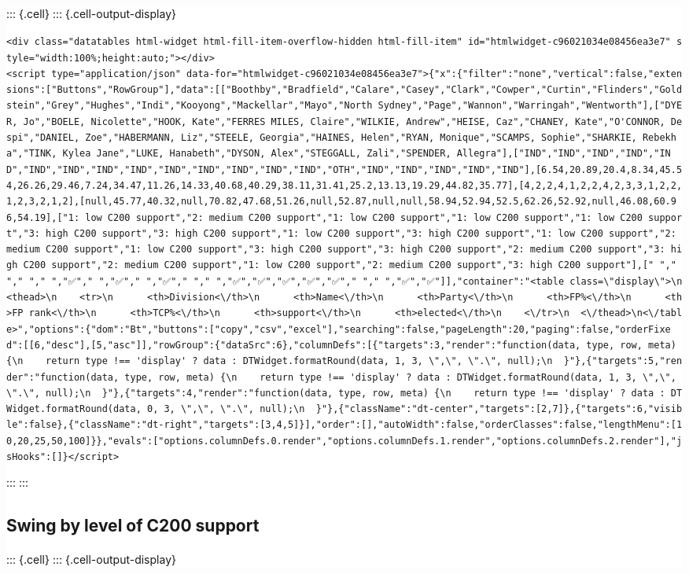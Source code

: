::: {.cell}
::: {.cell-output-display}

```{=html}
<div class="datatables html-widget html-fill-item-overflow-hidden html-fill-item" id="htmlwidget-c96021034e08456ea3e7" style="width:100%;height:auto;"></div>
<script type="application/json" data-for="htmlwidget-c96021034e08456ea3e7">{"x":{"filter":"none","vertical":false,"extensions":["Buttons","RowGroup"],"data":[["Boothby","Bradfield","Calare","Casey","Clark","Cowper","Curtin","Flinders","Goldstein","Grey","Hughes","Indi","Kooyong","Mackellar","Mayo","North Sydney","Page","Wannon","Warringah","Wentworth"],["DYER, Jo","BOELE, Nicolette","HOOK, Kate","FERRES MILES, Claire","WILKIE, Andrew","HEISE, Caz","CHANEY, Kate","O'CONNOR, Despi","DANIEL, Zoe","HABERMANN, Liz","STEELE, Georgia","HAINES, Helen","RYAN, Monique","SCAMPS, Sophie","SHARKIE, Rebekha","TINK, Kylea Jane","LUKE, Hanabeth","DYSON, Alex","STEGGALL, Zali","SPENDER, Allegra"],["IND","IND","IND","IND","IND","IND","IND","IND","IND","IND","IND","IND","IND","IND","OTH","IND","IND","IND","IND","IND"],[6.54,20.89,20.4,8.34,45.54,26.26,29.46,7.24,34.47,11.26,14.33,40.68,40.29,38.11,31.41,25.2,13.13,19.29,44.82,35.77],[4,2,2,4,1,2,2,4,2,3,3,1,2,2,1,2,3,2,1,2],[null,45.77,40.32,null,70.82,47.68,51.26,null,52.87,null,null,58.94,52.94,52.5,62.26,52.92,null,46.08,60.96,54.19],["1: low C200 support","2: medium C200 support","1: low C200 support","1: low C200 support","1: low C200 support","3: high C200 support","3: high C200 support","1: low C200 support","3: high C200 support","1: low C200 support","2: medium C200 support","1: low C200 support","3: high C200 support","3: high C200 support","2: medium C200 support","3: high C200 support","2: medium C200 support","1: low C200 support","2: medium C200 support","3: high C200 support"],[" "," "," "," ","✅"," ","✅"," ","✅"," "," ","✅","✅","✅","✅","✅"," "," ","✅","✅"]],"container":"<table class=\"display\">\n  <thead>\n    <tr>\n      <th>Division<\/th>\n      <th>Name<\/th>\n      <th>Party<\/th>\n      <th>FP%<\/th>\n      <th>FP rank<\/th>\n      <th>TCP%<\/th>\n      <th>support<\/th>\n      <th>elected<\/th>\n    <\/tr>\n  <\/thead>\n<\/table>","options":{"dom":"Bt","buttons":["copy","csv","excel"],"searching":false,"pageLength":20,"paging":false,"orderFixed":[[6,"desc"],[5,"asc"]],"rowGroup":{"dataSrc":6},"columnDefs":[{"targets":3,"render":"function(data, type, row, meta) {\n    return type !== 'display' ? data : DTWidget.formatRound(data, 1, 3, \",\", \".\", null);\n  }"},{"targets":5,"render":"function(data, type, row, meta) {\n    return type !== 'display' ? data : DTWidget.formatRound(data, 1, 3, \",\", \".\", null);\n  }"},{"targets":4,"render":"function(data, type, row, meta) {\n    return type !== 'display' ? data : DTWidget.formatRound(data, 0, 3, \",\", \".\", null);\n  }"},{"className":"dt-center","targets":[2,7]},{"targets":6,"visible":false},{"className":"dt-right","targets":[3,4,5]}],"order":[],"autoWidth":false,"orderClasses":false,"lengthMenu":[10,20,25,50,100]}},"evals":["options.columnDefs.0.render","options.columnDefs.1.render","options.columnDefs.2.render"],"jsHooks":[]}</script>
```

:::
:::


## Swing by level of C200 support


::: {.cell}
::: {.cell-output-display}